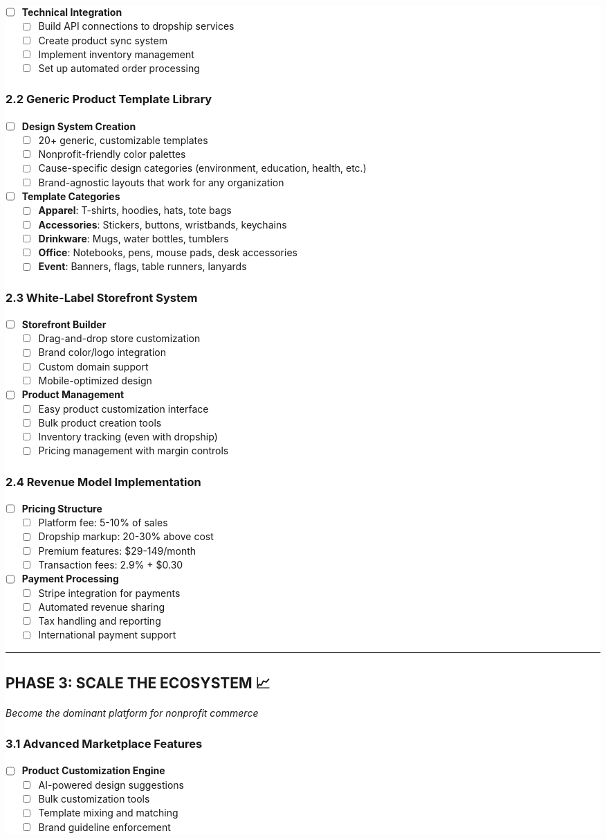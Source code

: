 - [ ] **Technical Integration**
  - [ ] Build API connections to dropship services
  - [ ] Create product sync system
  - [ ] Implement inventory management
  - [ ] Set up automated order processing

### **2.2 Generic Product Template Library**
- [ ] **Design System Creation**
  - [ ] 20+ generic, customizable templates
  - [ ] Nonprofit-friendly color palettes
  - [ ] Cause-specific design categories (environment, education, health, etc.)
  - [ ] Brand-agnostic layouts that work for any organization

- [ ] **Template Categories**
  - [ ] **Apparel**: T-shirts, hoodies, hats, tote bags
  - [ ] **Accessories**: Stickers, buttons, wristbands, keychains
  - [ ] **Drinkware**: Mugs, water bottles, tumblers
  - [ ] **Office**: Notebooks, pens, mouse pads, desk accessories
  - [ ] **Event**: Banners, flags, table runners, lanyards

### **2.3 White-Label Storefront System**
- [ ] **Storefront Builder**
  - [ ] Drag-and-drop store customization
  - [ ] Brand color/logo integration
  - [ ] Custom domain support
  - [ ] Mobile-optimized design

- [ ] **Product Management**
  - [ ] Easy product customization interface
  - [ ] Bulk product creation tools
  - [ ] Inventory tracking (even with dropship)
  - [ ] Pricing management with margin controls

### **2.4 Revenue Model Implementation**
- [ ] **Pricing Structure**
  - [ ] Platform fee: 5-10% of sales
  - [ ] Dropship markup: 20-30% above cost
  - [ ] Premium features: $29-149/month
  - [ ] Transaction fees: 2.9% + $0.30

- [ ] **Payment Processing**
  - [ ] Stripe integration for payments
  - [ ] Automated revenue sharing
  - [ ] Tax handling and reporting
  - [ ] International payment support

---

## **PHASE 3: SCALE THE ECOSYSTEM** 📈
*Become the dominant platform for nonprofit commerce*

### **3.1 Advanced Marketplace Features**
- [ ] **Product Customization Engine**
  - [ ] AI-powered design suggestions
  - [ ] Bulk customization tools
  - [ ] Template mixing and matching
  - [ ] Brand guideline enforcement
